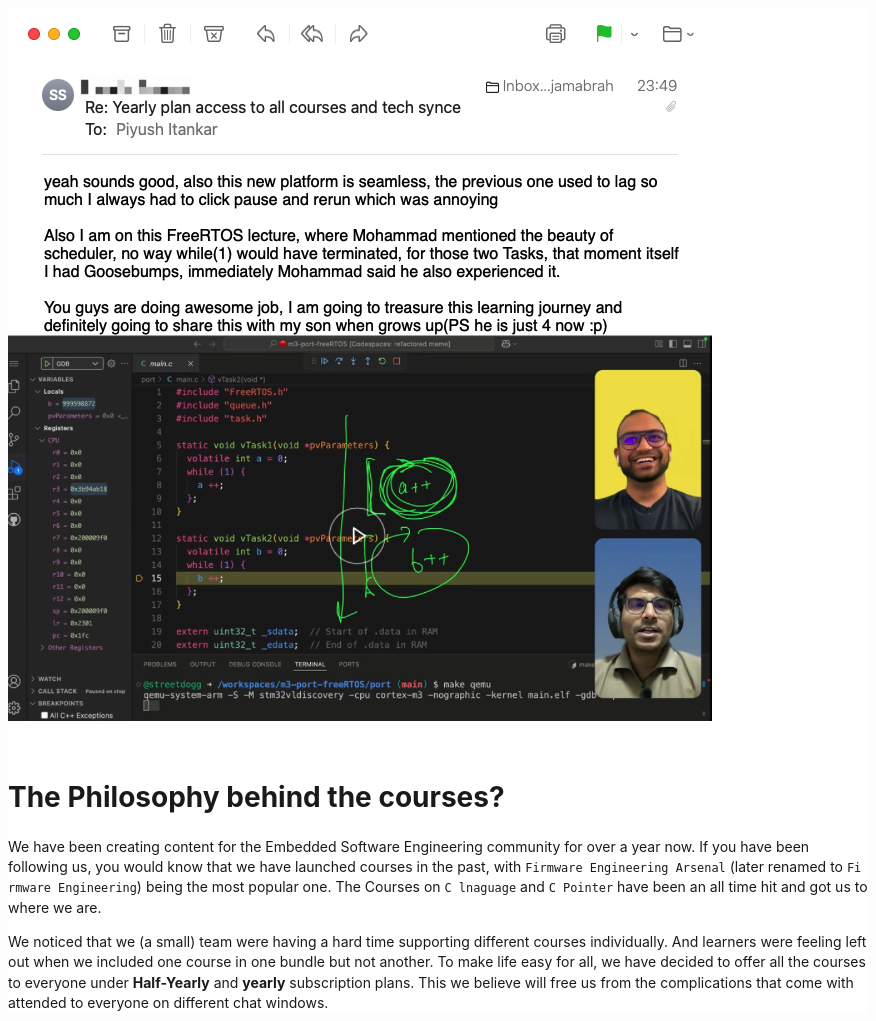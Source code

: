 ![](email.png "One of the subscribers wrote to us, this...")

# The Philosophy behind the courses?

We have been creating content for the Embedded Software Engineering community for over a year now. If you have been following us, you would know that we have launched courses in the past, with `Firmware Engineering Arsenal` (later renamed to `Firmware Engineering`) being the most popular one. The Courses on `C lnaguage` and `C Pointer` have been an all time hit and got us to where we are.

We noticed that we (a small) team were having a hard time supporting different courses individually. And learners were feeling left out when we included one course in one bundle but not another. To make life easy for all, we have decided to offer all the courses to everyone under **Half-Yearly** and **yearly** subscription plans. This we believe will free us from the complications that come with attended to everyone on different chat windows.
